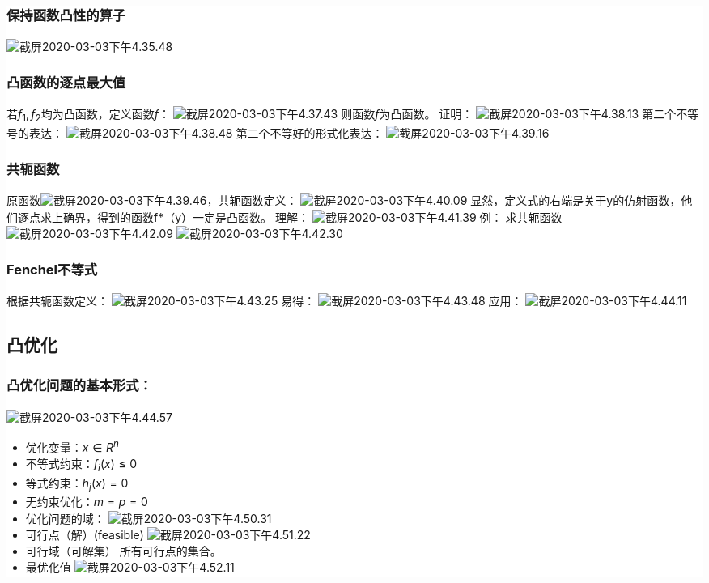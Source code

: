 ### 保持函数凸性的算子

![截屏2020-03-03下午4.35.48](https://img.wush.cc/16311026293016.png?imageView2/0/format/webp/q/80)

### 凸函数的逐点最大值

若$f_1,f_2$均为凸函数，定义函数$f$：
![截屏2020-03-03下午4.37.43](https://img.wush.cc/16311026293077.png?imageView2/0/format/webp/q/80)
则函数$f$为凸函数。
证明：
![截屏2020-03-03下午4.38.13](https://img.wush.cc/16311026293143.png?imageView2/0/format/webp/q/80)
第二个不等号的表达：
![截屏2020-03-03下午4.38.48](https://img.wush.cc/16311026293208.png?imageView2/0/format/webp/q/80)
第二个不等好的形式化表达：
![截屏2020-03-03下午4.39.16](https://img.wush.cc/16311026293278.png?imageView2/0/format/webp/q/80)

### 共轭函数

原函数![截屏2020-03-03下午4.39.46](https://img.wush.cc/16311026293350.png?imageView2/0/format/webp/q/80)，共轭函数定义：
![截屏2020-03-03下午4.40.09](https://img.wush.cc/16311026293425.png?imageView2/0/format/webp/q/80)
显然，定义式的右端是关于y的仿射函数，他们逐点求上确界，得到的函数f\*（y）一定是凸函数。
理解：
![截屏2020-03-03下午4.41.39](https://img.wush.cc/16311026293497.png?imageView2/0/format/webp/q/80)
例：
求共轭函数![截屏2020-03-03下午4.42.09](https://img.wush.cc/16311026293572.png?imageView2/0/format/webp/q/80)
![截屏2020-03-03下午4.42.30](https://img.wush.cc/16311026293650.png?imageView2/0/format/webp/q/80)

### Fenchel不等式

根据共轭函数定义：
![截屏2020-03-03下午4.43.25](https://img.wush.cc/16311026293725.png?imageView2/0/format/webp/q/80)
易得：
![截屏2020-03-03下午4.43.48](https://img.wush.cc/16311026293822.png?imageView2/0/format/webp/q/80)
应用：
![截屏2020-03-03下午4.44.11](https://img.wush.cc/16311026293916.png?imageView2/0/format/webp/q/80)

## 凸优化

### 凸优化问题的基本形式：

![截屏2020-03-03下午4.44.57](https://img.wush.cc/16311026294015.png?imageView2/0/format/webp/q/80)

* 优化变量：$x \in R^n$
* 不等式约束：$f_i(x)\le0$
* 等式约束：$h_j(x)=0$
* 无约束优化：$m=p=0$
* 优化问题的域：
  ![截屏2020-03-03下午4.50.31](https://img.wush.cc/16311026294100.png?imageView2/0/format/webp/q/80)
* 可行点（解）(feasible)
  ![截屏2020-03-03下午4.51.22](https://img.wush.cc/16311026294184.png?imageView2/0/format/webp/q/80)
* 可行域（可解集）
  所有可行点的集合。
* 最优化值
  ![截屏2020-03-03下午4.52.11](https://img.wush.cc/16311026294267.png?imageView2/0/format/webp/q/80)